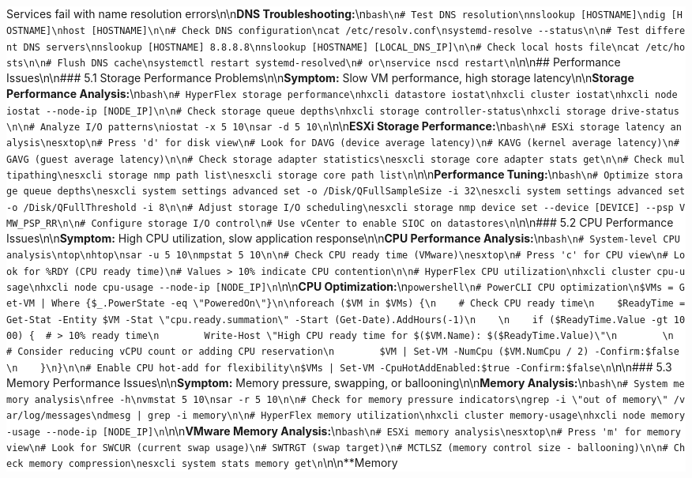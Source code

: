 Services fail with name resolution errors\n\n**DNS Troubleshooting:**\n```bash\n# Test DNS resolution\nnslookup [HOSTNAME]\ndig [HOSTNAME]\nhost [HOSTNAME]\n\n# Check DNS configuration\ncat /etc/resolv.conf\nsystemd-resolve --status\n\n# Test different DNS servers\nnslookup [HOSTNAME] 8.8.8.8\nnslookup [HOSTNAME] [LOCAL_DNS_IP]\n\n# Check local hosts file\ncat /etc/hosts\n\n# Flush DNS cache\nsystemctl restart systemd-resolved\n# or\nservice nscd restart\n```\n\n## Performance Issues\n\n### 5.1 Storage Performance Problems\n\n**Symptom:** Slow VM performance, high storage latency\n\n**Storage Performance Analysis:**\n```bash\n# HyperFlex storage performance\nhxcli datastore iostat\nhxcli cluster iostat\nhxcli node iostat --node-ip [NODE_IP]\n\n# Check storage queue depths\nhxcli storage controller-status\nhxcli storage drive-status\n\n# Analyze I/O patterns\niostat -x 5 10\nsar -d 5 10\n```\n\n**ESXi Storage Performance:**\n```bash\n# ESXi storage latency analysis\nesxtop\n# Press 'd' for disk view\n# Look for DAVG (device average latency)\n# KAVG (kernel average latency)\n# GAVG (guest average latency)\n\n# Check storage adapter statistics\nesxcli storage core adapter stats get\n\n# Check multipathing\nesxcli storage nmp path list\nesxcli storage core path list\n```\n\n**Performance Tuning:**\n```bash\n# Optimize storage queue depths\nesxcli system settings advanced set -o /Disk/QFullSampleSize -i 32\nesxcli system settings advanced set -o /Disk/QFullThreshold -i 8\n\n# Adjust storage I/O scheduling\nesxcli storage nmp device set --device [DEVICE] --psp VMW_PSP_RR\n\n# Configure storage I/O control\n# Use vCenter to enable SIOC on datastores\n```\n\n### 5.2 CPU Performance Issues\n\n**Symptom:** High CPU utilization, slow application response\n\n**CPU Performance Analysis:**\n```bash\n# System-level CPU analysis\ntop\nhtop\nsar -u 5 10\nmpstat 5 10\n\n# Check CPU ready time (VMware)\nesxtop\n# Press 'c' for CPU view\n# Look for %RDY (CPU ready time)\n# Values > 10% indicate CPU contention\n\n# HyperFlex CPU utilization\nhxcli cluster cpu-usage\nhxcli node cpu-usage --node-ip [NODE_IP]\n```\n\n**CPU Optimization:**\n```powershell\n# PowerCLI CPU optimization\n$VMs = Get-VM | Where {$_.PowerState -eq \"PoweredOn\"}\n\nforeach ($VM in $VMs) {\n    # Check CPU ready time\n    $ReadyTime = Get-Stat -Entity $VM -Stat \"cpu.ready.summation\" -Start (Get-Date).AddHours(-1)\n    \n    if ($ReadyTime.Value -gt 1000) {  # > 10% ready time\n        Write-Host \"High CPU ready time for $($VM.Name): $($ReadyTime.Value)\"\n        \n        # Consider reducing vCPU count or adding CPU reservation\n        $VM | Set-VM -NumCpu ($VM.NumCpu / 2) -Confirm:$false\n    }\n}\n\n# Enable CPU hot-add for flexibility\n$VMs | Set-VM -CpuHotAddEnabled:$true -Confirm:$false\n```\n\n### 5.3 Memory Performance Issues\n\n**Symptom:** Memory pressure, swapping, or ballooning\n\n**Memory Analysis:**\n```bash\n# System memory analysis\nfree -h\nvmstat 5 10\nsar -r 5 10\n\n# Check for memory pressure indicators\ngrep -i \"out of memory\" /var/log/messages\ndmesg | grep -i memory\n\n# HyperFlex memory utilization\nhxcli cluster memory-usage\nhxcli node memory-usage --node-ip [NODE_IP]\n```\n\n**VMware Memory Analysis:**\n```bash\n# ESXi memory analysis\nesxtop\n# Press 'm' for memory view\n# Look for SWCUR (current swap usage)\n# SWTRGT (swap target)\n# MCTLSZ (memory control size - ballooning)\n\n# Check memory compression\nesxcli system stats memory get\n```\n\n**Memory